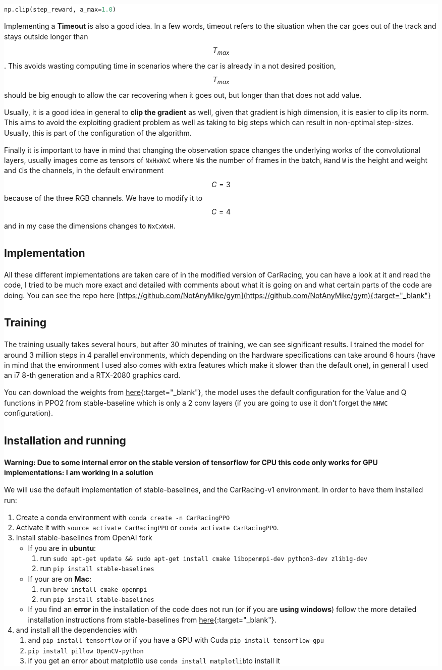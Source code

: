 ```python
np.clip(step_reward, a_max=1.0)
```

Implementing a **Timeout** is also a good idea. In a few words, timeout refers to the situation when the car goes out of the track and stays outside longer than $$T_{max}$$. This avoids wasting computing time in scenarios where the car is already in a not desired position, $$T_{max}$$ should be big enough to allow the car recovering when it goes out, but longer than that does not add value.

Usually, it is a good idea in general to **clip the gradient** as well, given that gradient is high dimension, it is easier to clip its norm. This aims to avoid the exploiting gradient problem as well as taking to big steps which can result in non-optimal step-sizes. Usually, this is part of the configuration of the algorithm.

Finally it is important to have in mind that changing the observation space changes the underlying works of the convolutional layers, usually images come as tensors of  `NxHxWxC` where `N`is the number of frames in the batch, `H`and `W` is the height and weight and `C`is the channels, in the default environment $$C=3$$ because of the three RGB channels. We have to modify it to $$C=4$$ and in my case the dimensions changes to `NxCxWxH`.



## Implementation

All these different implementations are taken care of in the modified version of CarRacing, you can have a look at it and read the code, I tried to be much more exact and detailed with comments about what it is going on and what certain parts of the code are doing. You can see the repo here [https://github.com/NotAnyMike/gym](https://github.com/NotAnyMike/gym){:target="_blank"}



## Training 

The training usually takes several hours, but after 30 minutes of training, we can see significant results. I trained the model for around 3 million steps in 4 parallel environments, which depending on the hardware specifications can take around 6 hours (have in mind that the environment I used also comes with extra features which make it slower than the default one), in general I used an i7 8-th generation and a RTX-2080 graphics card.

You can download the weights from [here](https://drive.google.com/file/d/1r3Z6xEbrNvstSzHbMbJoPSAxVIsOF8vH/view?usp=sharing){:target="_blank"}, the model uses the default configuration for the Value and Q functions in PPO2 from stable-baseline which is only a 2 conv layers (if you are going to use it don't forget the `NHWC` configuration). 

## Installation and running

**Warning: Due to some internal error on the stable version of tensorflow for CPU this code only works for GPU implementations: I am working in a solution**

We will use the default implementation of stable-baselines, and the CarRacing-v1 environment. In order to have them installed run:

1. Create a conda environment with `conda create -n CarRacingPPO`
2. Activate it with `source activate CarRacingPPO` or `conda activate CarRacingPPO`.
3. Install stable-baselines from OpenAI fork
   * If you are in **ubuntu**:
     1. run `sudo apt-get update && sudo apt-get install cmake libopenmpi-dev python3-dev zlib1g-dev`
     2. run `pip install stable-baselines`
   * If your are on **Mac**:
     1. run `brew install cmake openmpi`
     2. run `pip install stable-baselines`
   * If you find an **error** in the installation of the code does not run (or if you are **using windows**) follow the more detailed installation instructions from stable-baselines from [here](https://stable-baselines.readthedocs.io/en/master/guide/install.html){:target="_blank"}.
4. and install all the dependencies with
   1. and `pip install tensorflow` or if you have a GPU with Cuda `pip install tensorflow-gpu`
   2. `pip install pillow OpenCV-python`
   3. if you get an error about matplotlib use `conda install matplotlib`to install it